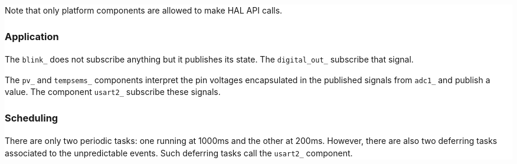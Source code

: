 Note that only platform components are allowed to make HAL API calls.

### Application

The `blink_` does not subscribe anything but it publishes its state. The
`digital_out_` subscribe that signal.

The `pv_` and `tempsems_` components interpret the pin voltages encapsulated
in the published signals from `adc1_` and publish a value. The component
`usart2_` subscribe these signals.

### Scheduling

There are only two periodic tasks: one running at 1000ms and the other at
200ms. However, there are also two deferring tasks associated to the
unpredictable events. Such deferring tasks call the `usart2_` component.
